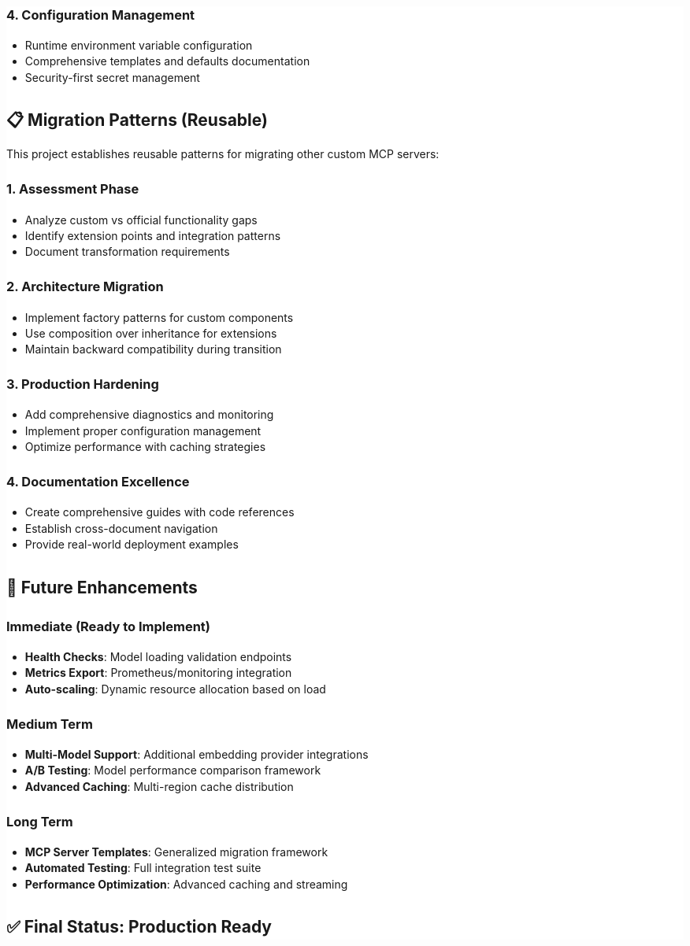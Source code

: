 ### **4. Configuration Management**
- Runtime environment variable configuration
- Comprehensive templates and defaults documentation
- Security-first secret management

## 📋 **Migration Patterns (Reusable)**

This project establishes reusable patterns for migrating other custom MCP servers:

### **1. Assessment Phase**
- Analyze custom vs official functionality gaps
- Identify extension points and integration patterns
- Document transformation requirements

### **2. Architecture Migration**
- Implement factory patterns for custom components
- Use composition over inheritance for extensions
- Maintain backward compatibility during transition

### **3. Production Hardening**
- Add comprehensive diagnostics and monitoring
- Implement proper configuration management
- Optimize performance with caching strategies

### **4. Documentation Excellence**
- Create comprehensive guides with code references
- Establish cross-document navigation
- Provide real-world deployment examples

## 🔮 **Future Enhancements**

### **Immediate (Ready to Implement)**
- **Health Checks**: Model loading validation endpoints
- **Metrics Export**: Prometheus/monitoring integration
- **Auto-scaling**: Dynamic resource allocation based on load

### **Medium Term**
- **Multi-Model Support**: Additional embedding provider integrations
- **A/B Testing**: Model performance comparison framework
- **Advanced Caching**: Multi-region cache distribution

### **Long Term**
- **MCP Server Templates**: Generalized migration framework
- **Automated Testing**: Full integration test suite
- **Performance Optimization**: Advanced caching and streaming

## ✅ **Final Status: Production Ready**
